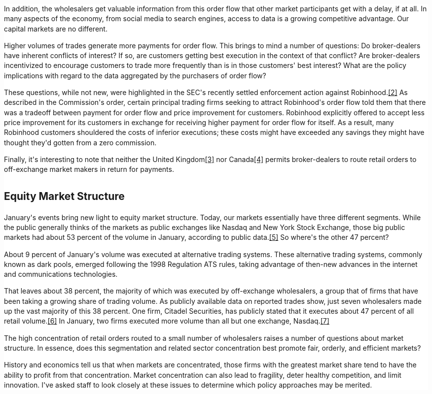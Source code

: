 In addition, the wholesalers get valuable information from this order flow that other market participants get with a delay, if at all. In many aspects of the economy, from social media to search engines, access to data is a growing competitive advantage. Our capital markets are no different.

Higher volumes of trades generate more payments for order flow. This brings to mind a number of questions: Do broker-dealers have inherent conflicts of interest? If so, are customers getting best execution in the context of that conflict? Are broker-dealers incentivized to encourage customers to trade more frequently than is in those customers' best interest? What are the policy implications with regard to the data aggregated by the purchasers of order flow?

These questions, while not new, were highlighted in the SEC's recently settled enforcement action against Robinhood.[[2]](https://www.sec.gov/news/testimony/gensler-testimony-20210505?utm_medium=email&utm_source=govdelivery#_ftn2) As described in the Commission's order, certain principal trading firms seeking to attract Robinhood's order flow told them that there was a tradeoff between payment for order flow and price improvement for customers. Robinhood explicitly offered to accept less price improvement for its customers in exchange for receiving higher payment for order flow for itself. As a result, many Robinhood customers shouldered the costs of inferior executions; these costs might have exceeded any savings they might have thought they'd gotten from a zero commission.

Finally, it's interesting to note that neither the United Kingdom[[3]](https://www.sec.gov/news/testimony/gensler-testimony-20210505?utm_medium=email&utm_source=govdelivery#_ftn3) nor Canada[[4]](https://www.sec.gov/news/testimony/gensler-testimony-20210505?utm_medium=email&utm_source=govdelivery#_ftn4) permits broker-dealers to route retail orders to off-exchange market makers in return for payments.

Equity Market Structure
-----------------------

January's events bring new light to equity market structure. Today, our markets essentially have three different segments. While the public generally thinks of the markets as public exchanges like Nasdaq and New York Stock Exchange, those big public markets had about 53 percent of the volume in January, according to public data.[[5]](https://www.sec.gov/news/testimony/gensler-testimony-20210505?utm_medium=email&utm_source=govdelivery#_ftn5) So where's the other 47 percent?

About 9 percent of January's volume was executed at alternative trading systems. These alternative trading systems, commonly known as dark pools, emerged following the 1998 Regulation ATS rules, taking advantage of then-new advances in the internet and communications technologies.

That leaves about 38 percent, the majority of which was executed by off-exchange wholesalers, a group that of firms that have been taking a growing share of trading volume. As publicly available data on reported trades show, just seven wholesalers made up the vast majority of this 38 percent. One firm, Citadel Securities, has publicly stated that it executes about 47 percent of all retail volume.[[6]](https://www.sec.gov/news/testimony/gensler-testimony-20210505?utm_medium=email&utm_source=govdelivery#_ftn6) In January, two firms executed more volume than all but one exchange, Nasdaq.[[7]](https://www.sec.gov/news/testimony/gensler-testimony-20210505?utm_medium=email&utm_source=govdelivery#_ftn7)

The high concentration of retail orders routed to a small number of wholesalers raises a number of questions about market structure. In essence, does this segmentation and related sector concentration best promote fair, orderly, and efficient markets?

History and economics tell us that when markets are concentrated, those firms with the greatest market share tend to have the ability to profit from that concentration. Market concentration can also lead to fragility, deter healthy competition, and limit innovation. I've asked staff to look closely at these issues to determine which policy approaches may be merited.
